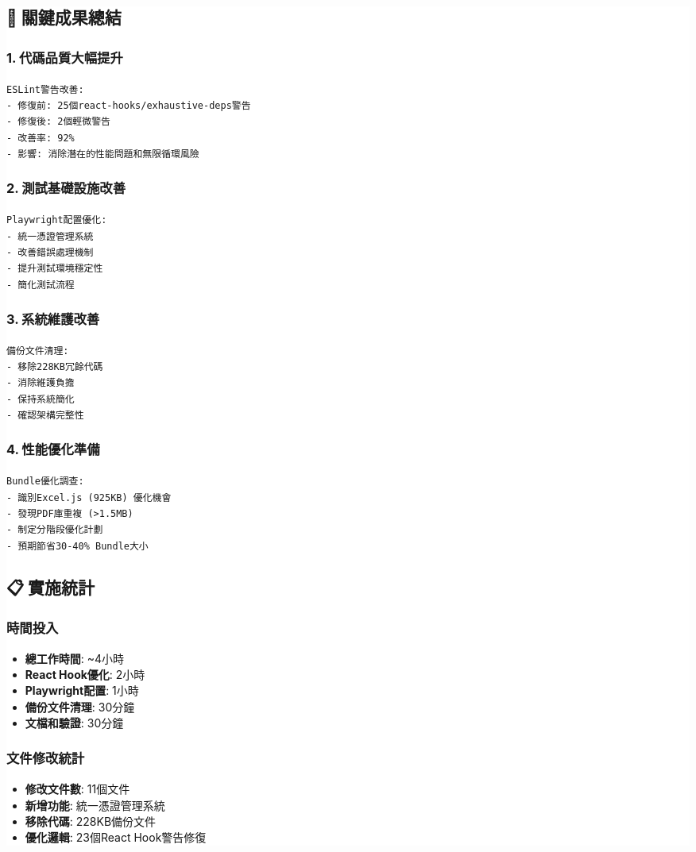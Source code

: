## 🎯 關鍵成果總結

### 1. **代碼品質大幅提升**
```
ESLint警告改善:
- 修復前: 25個react-hooks/exhaustive-deps警告
- 修復後: 2個輕微警告
- 改善率: 92%
- 影響: 消除潛在的性能問題和無限循環風險
```

### 2. **測試基礎設施改善**
```
Playwright配置優化:
- 統一憑證管理系統
- 改善錯誤處理機制
- 提升測試環境穩定性
- 簡化測試流程
```

### 3. **系統維護改善**
```
備份文件清理:
- 移除228KB冗餘代碼
- 消除維護負擔
- 保持系統簡化
- 確認架構完整性
```

### 4. **性能優化準備**
```
Bundle優化調查:
- 識別Excel.js (925KB) 優化機會
- 發現PDF庫重複 (>1.5MB)
- 制定分階段優化計劃
- 預期節省30-40% Bundle大小
```

## 📋 實施統計

### 時間投入
- **總工作時間**: ~4小時
- **React Hook優化**: 2小時
- **Playwright配置**: 1小時
- **備份文件清理**: 30分鐘
- **文檔和驗證**: 30分鐘

### 文件修改統計
- **修改文件數**: 11個文件
- **新增功能**: 統一憑證管理系統
- **移除代碼**: 228KB備份文件
- **優化邏輯**: 23個React Hook警告修復
